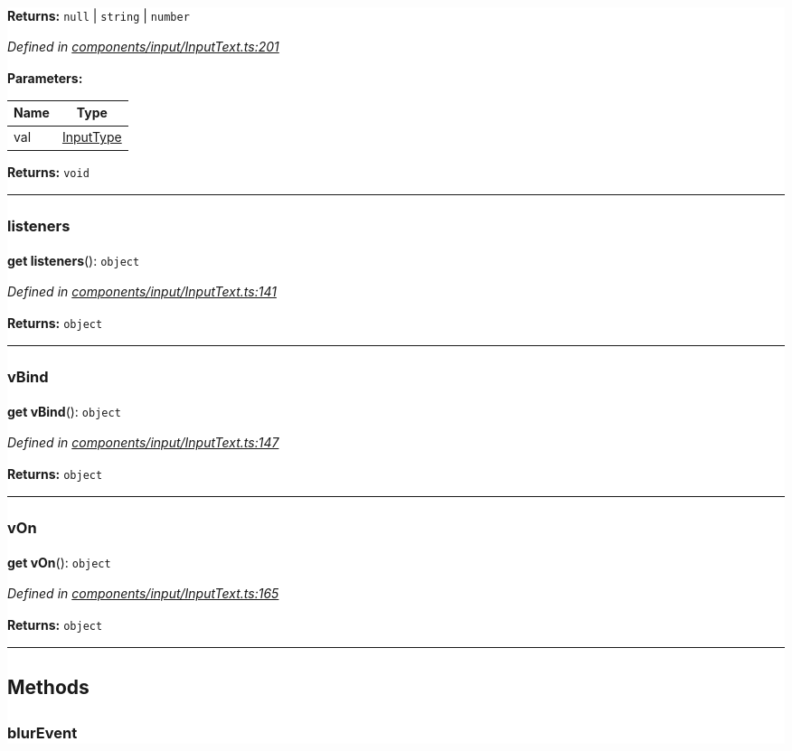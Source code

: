 **Returns:** `null` \| `string` \| `number`

*Defined in [components/input/InputText.ts:201](https://github.com/simplitech/simpli-web-sdk/blob/2a29ffa/src/components/input/InputText.ts#L201)*

**Parameters:**

| Name | Type |
| ------ | ------ |
| val | [InputType](../#inputtype) |

**Returns:** `void`

___
<a id="listeners"></a>

###  listeners

**get listeners**(): `object`

*Defined in [components/input/InputText.ts:141](https://github.com/simplitech/simpli-web-sdk/blob/2a29ffa/src/components/input/InputText.ts#L141)*

**Returns:** `object`

___
<a id="vbind"></a>

###  vBind

**get vBind**(): `object`

*Defined in [components/input/InputText.ts:147](https://github.com/simplitech/simpli-web-sdk/blob/2a29ffa/src/components/input/InputText.ts#L147)*

**Returns:** `object`

___
<a id="von"></a>

###  vOn

**get vOn**(): `object`

*Defined in [components/input/InputText.ts:165](https://github.com/simplitech/simpli-web-sdk/blob/2a29ffa/src/components/input/InputText.ts#L165)*

**Returns:** `object`

___

## Methods

<a id="blurevent"></a>

###  blurEvent
